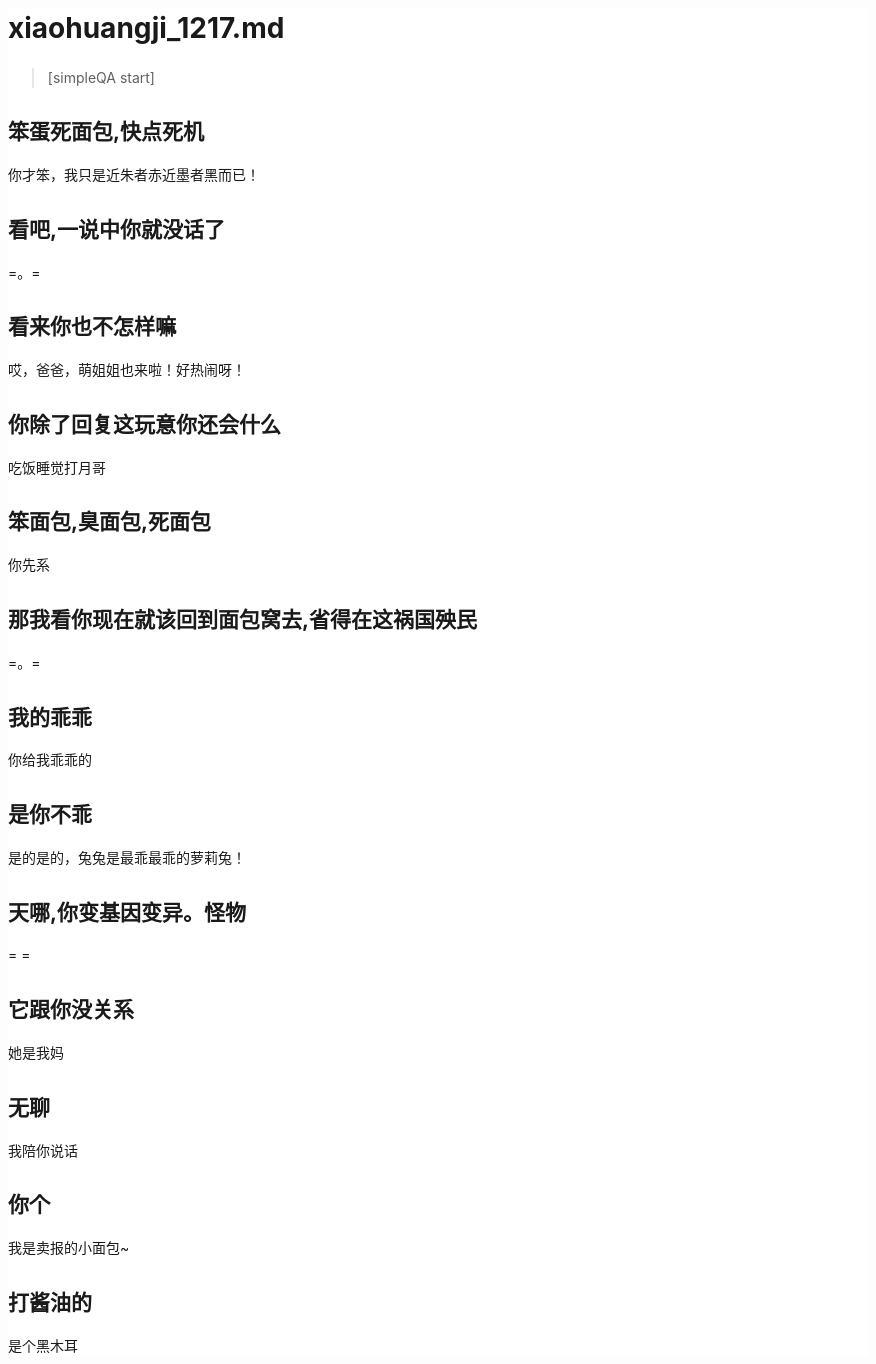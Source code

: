 # xiaohuangji_1217.md


> [simpleQA start]

## 笨蛋死面包,快点死机
你才笨，我只是近朱者赤近墨者黑而已！

## 看吧,一说中你就没话了
=。=

## 看来你也不怎样嘛
哎，爸爸，萌姐姐也来啦！好热闹呀！

## 你除了回复这玩意你还会什么
吃饭睡觉打月哥

## 笨面包,臭面包,死面包
你先系

## 那我看你现在就该回到面包窝去,省得在这祸国殃民
=。=

## 我的乖乖
你给我乖乖的

## 是你不乖
是的是的，兔兔是最乖最乖的萝莉兔！

## 天哪,你变基因变异。怪物
= =

## 它跟你没关系
她是我妈

## 无聊
我陪你说话

## 你个
我是卖报的小面包~

## 打酱油的
是个黑木耳
